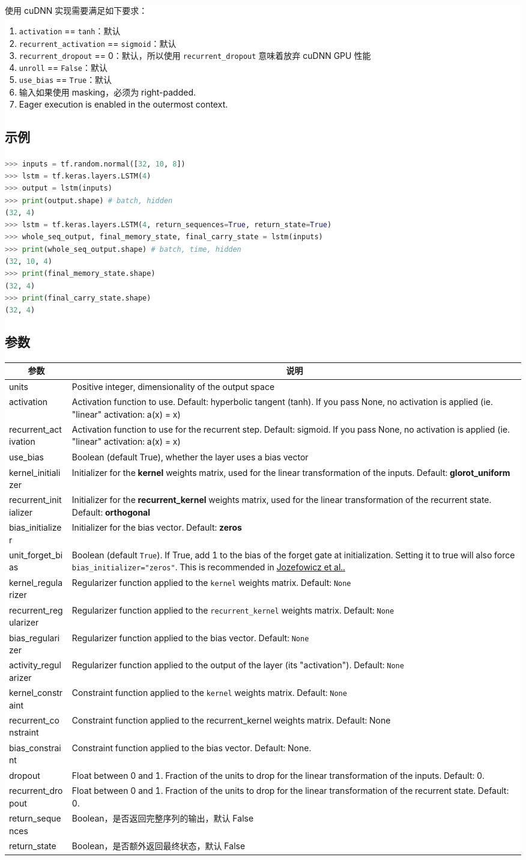 使用 cuDNN 实现需要满足如下要求：

1. `activation` == `tanh`：默认
2. `recurrent_activation` == `sigmoid`：默认
3. `recurrent_dropout` == 0：默认，所以使用 `recurrent_dropout` 意味着放弃 cuDNN GPU 性能
4. `unroll` == `False`：默认
5. `use_bias` == `True`：默认
6. 输入如果使用 masking，必须为 right-padded.
7. Eager execution is enabled in the outermost context.

## 示例

```python
>>> inputs = tf.random.normal([32, 10, 8])
>>> lstm = tf.keras.layers.LSTM(4)
>>> output = lstm(inputs)
>>> print(output.shape) # batch, hidden
(32, 4)
>>> lstm = tf.keras.layers.LSTM(4, return_sequences=True, return_state=True)
>>> whole_seq_output, final_memory_state, final_carry_state = lstm(inputs)
>>> print(whole_seq_output.shape) # batch, time, hidden
(32, 10, 4)
>>> print(final_memory_state.shape)
(32, 4)
>>> print(final_carry_state.shape)
(32, 4)
```

## 参数

|参数|说明|
|---|---|
|units|Positive integer, dimensionality of the output space|
|activation|Activation function to use. Default: hyperbolic tangent (tanh). If you pass None, no activation is applied (ie. "linear" activation: a(x) = x)|
|recurrent_activation|Activation function to use for the recurrent step. Default: sigmoid. If you pass None, no activation is applied (ie. "linear" activation: a(x) = x)|
|use_bias|Boolean (default True), whether the layer uses a bias vector|
|kernel_initializer|Initializer for the **kernel** weights matrix, used for the linear transformation of the inputs. Default: **glorot_uniform**|
|recurrent_initializer|Initializer for the **recurrent_kernel** weights matrix, used for the linear transformation of the recurrent state. Default: **orthogonal**|
|bias_initializer|Initializer for the bias vector. Default: **zeros**|
|unit_forget_bias|Boolean (default `True`). If True, add 1 to the bias of the forget gate at initialization. Setting it to true will also force `bias_initializer="zeros"`. This is recommended in [Jozefowicz et al..](http://www.jmlr.org/proceedings/papers/v37/jozefowicz15.pdf)|
|kernel_regularizer|Regularizer function applied to the `kernel` weights matrix. Default: `None`|
|recurrent_regularizer|Regularizer function applied to the `recurrent_kernel` weights matrix. Default: `None`|
|bias_regularizer|Regularizer function applied to the bias vector. Default: `None`|
|activity_regularizer|Regularizer function applied to the output of the layer (its "activation"). Default: `None`|
|kernel_constraint|Constraint function applied to the `kernel` weights matrix. Default: `None`|
|recurrent_constraint|Constraint function applied to the recurrent_kernel weights matrix. Default: None|
|bias_constraint|Constraint function applied to the bias vector. Default: None.|
|dropout|Float between 0 and 1. Fraction of the units to drop for the linear transformation of the inputs. Default: 0.|
|recurrent_dropout|Float between 0 and 1. Fraction of the units to drop for the linear transformation of the recurrent state. Default: 0.|
|return_sequences|Boolean，是否返回完整序列的输出，默认 False|
|return_state|Boolean，是否额外返回最终状态，默认 False|